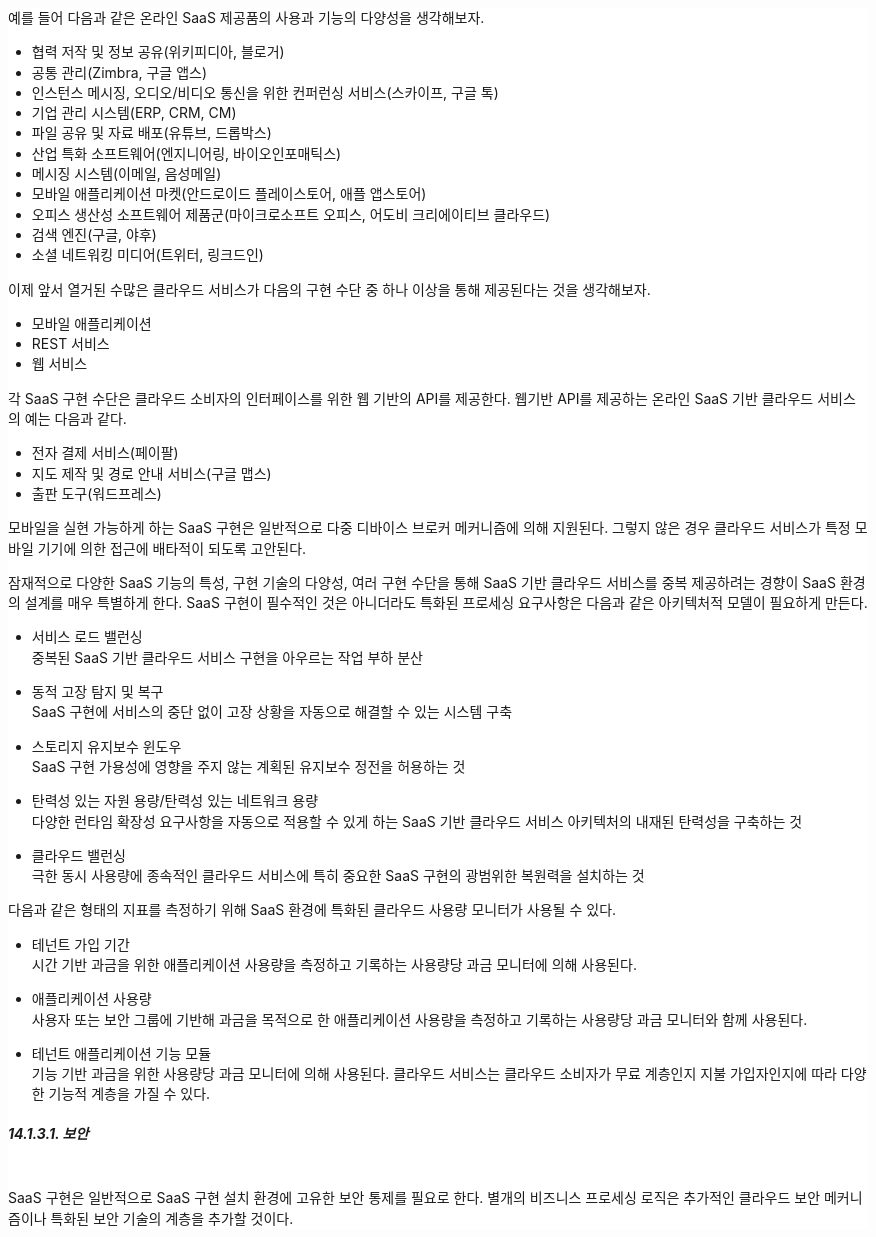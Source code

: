 예를 들어 다음과 같은 온라인 SaaS 제공품의 사용과 기능의 다양성을 생각해보자.  

+ 협력 저작 및 정보 공유(위키피디아, 블로거)
+ 공통 관리(Zimbra, 구글 앱스)
+ 인스턴스 메시징, 오디오/비디오 통신을 위한 컨퍼런싱 서비스(스카이프, 구글 톡)
+ 기업 관리 시스템(ERP, CRM, CM)
+ 파일 공유 및 자료 배포(유튜브, 드롭박스)
+ 산업 특화 소프트웨어(엔지니어링, 바이오인포매틱스)
+ 메시징 시스템(이메일, 음성메일)
+ 모바일 애플리케이션 마켓(안드로이드 플레이스토어, 애플 앱스토어)
+ 오피스 생산성 소프트웨어 제품군(마이크로소프트 오피스, 어도비 크리에이티브 클라우드)
+ 검색 엔진(구글, 야후)
+ 소셜 네트워킹 미디어(트위터, 링크드인)  

이제 앞서 열거된 수많은 클라우드 서비스가 다음의 구현 수단 중 하나 이상을 통해 제공된다는 것을 생각해보자.  

+ 모바일 애플리케이션
+ REST 서비스
+ 웹 서비스  

각 SaaS 구현 수단은 클라우드 소비자의 인터페이스를 위한 웹 기반의 API를 제공한다. 웹기반 API를 제공하는 온라인 SaaS 기반 클라우드 서비스의 예는 다음과 같다.  

+ 전자 결제 서비스(페이팔)
+ 지도 제작 및 경로 안내 서비스(구글 맵스)
+ 출판 도구(워드프레스)  

모바일을 실현 가능하게 하는 SaaS 구현은 일반적으로 다중 디바이스 브로커 메커니즘에 의해 지원된다. 그렇지 않은 경우 클라우드 서비스가 특정 모바일 기기에 의한 접근에 배타적이 되도록 고안된다.  

잠재적으로 다양한 SaaS 기능의 특성, 구현 기술의 다양성, 여러 구현 수단을 통해 SaaS 기반 클라우드 서비스를 중복 제공하려는 경향이 SaaS 환경의 설계를 매우 특별하게 한다. SaaS 구현이 필수적인 것은 아니더라도 특화된 프로세싱 요구사항은 다음과 같은 아키텍처적 모델이 필요하게 만든다.  

+ 서비스 로드 밸런싱  
중복된 SaaS 기반 클라우드 서비스 구현을 아우르는 작업 부하 분산

+ 동적 고장 탐지 및 복구  
SaaS 구현에 서비스의 중단 없이 고장 상황을 자동으로 해결할 수 있는 시스템 구축

+ 스토리지 유지보수 윈도우  
SaaS 구현 가용성에 영향을 주지 않는 계획된 유지보수 정전을 허용하는 것

+ 탄력성 있는 자원 용량/탄력성 있는 네트워크 용량  
다양한 런타임 확장성 요구사항을 자동으로 적용할 수 있게 하는 SaaS 기반 클라우드 서비스 아키텍처의 내재된 탄력성을 구축하는 것  

+ 클라우드 밸런싱  
극한 동시 사용량에 종속적인 클라우드 서비스에 특히 중요한 SaaS 구현의 광범위한 복원력을 설치하는 것  

다음과 같은 형태의 지표를 측정하기 위해 SaaS 환경에 특화된 클라우드 사용량 모니터가 사용될 수 있다.  

+ 테넌트 가입 기간  
시간 기반 과금을 위한 애플리케이션 사용량을 측정하고 기록하는 사용량당 과금 모니터에 의해 사용된다.  

+ 애플리케이션 사용량  
사용자 또는 보안 그룹에 기반해 과금을 목적으로 한 애플리케이션 사용량을 측정하고 기록하는 사용량당 과금 모니터와 함께 사용된다.  

+ 테넌트 애플리케이션 기능 모듈  
기능 기반 과금을 위한 사용량당 과금 모니터에 의해 사용된다. 클라우드 서비스는 클라우드 소비자가 무료 계층인지 지불 가입자인지에 따라 다양한 기능적 계층을 가질 수 있다.  

##### 14.1.3.1. 보안
<br/>
SaaS 구현은 일반적으로 SaaS 구현 설치 환경에 고유한 보안 통제를 필요로 한다. 별개의 비즈니스 프로세싱 로직은 추가적인 클라우드 보안 메커니즘이나 특화된 보안 기술의 계층을 추가할 것이다.  
